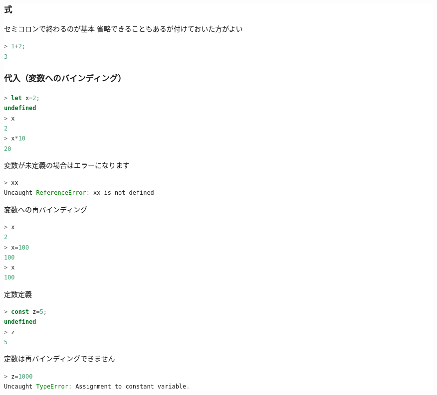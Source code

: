 ```js

```

### 式

セミコロンで終わるのが基本
省略できることもあるが付けておいた方がよい

```js
> 1+2;
3
```

### 代入（変数へのバインディング）

```js
> let x=2;
undefined
> x
2
> x*10
20
```

変数が未定義の場合はエラーになります

```js
> xx
Uncaught ReferenceError: xx is not defined
```

変数への再バインディング

```js
> x
2
> x=100
100
> x
100
```

定数定義

```js
> const z=5;
undefined
> z
5
```

定数は再バインディングできません

```js
> z=1000
Uncaught TypeError: Assignment to constant variable.
```

